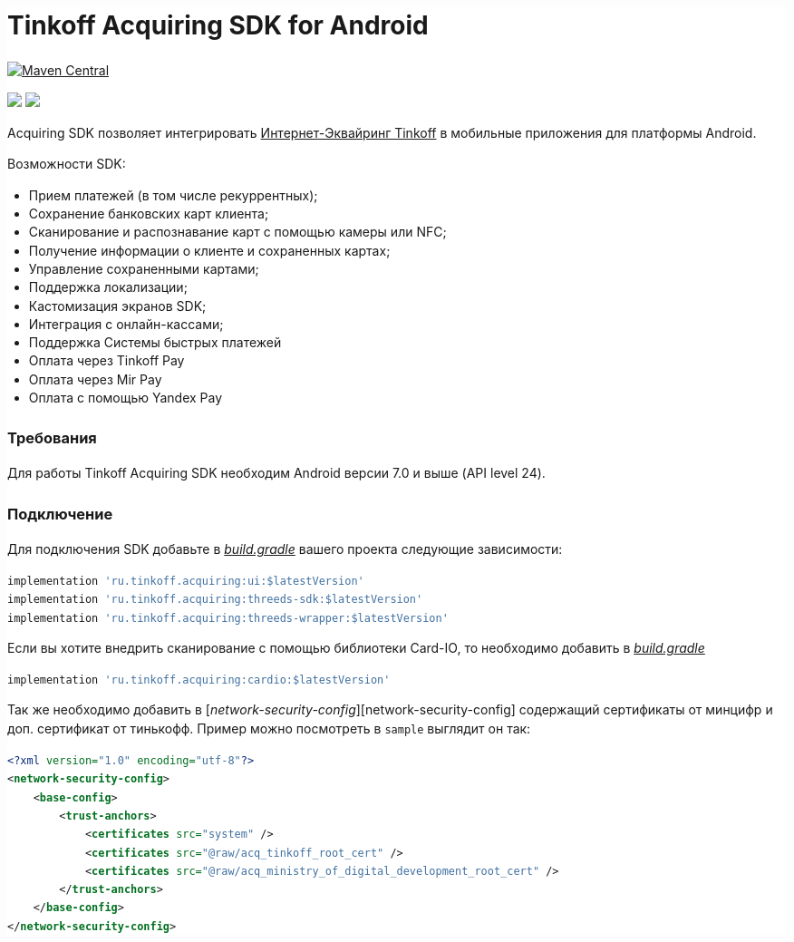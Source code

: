 # Tinkoff Acquiring SDK for Android

[![Maven Central](https://img.shields.io/maven-central/v/ru.tinkoff.acquiring/ui.svg?maxAge=3600)][search.maven]

<img src="images/tpay.png" width="320"> <img src="images/card_pay.png" width="320">

Acquiring SDK позволяет интегрировать [Интернет-Эквайринг Tinkoff][acquiring] в мобильные приложения для платформы Android.

Возможности SDK:
- Прием платежей (в том числе рекуррентных);  
- Сохранение банковских карт клиента; 
- Сканирование и распознавание карт с помощью камеры или NFC;  
- Получение информации о клиенте и сохраненных картах;  
- Управление сохраненными картами;  
- Поддержка локализации;  
- Кастомизация экранов SDK;  
- Интеграция с онлайн-кассами; 
- Поддержка Системы быстрых платежей
- Оплата через Tinkoff Pay
- Оплата через Mir Pay
- Оплата с помощью Yandex Pay

### Требования
Для работы Tinkoff Acquiring SDK необходим Android версии 7.0 и выше (API level 24).

### Подключение
Для подключения SDK добавьте в [_build.gradle_][build-config] вашего проекта следующие зависимости:
```groovy
implementation 'ru.tinkoff.acquiring:ui:$latestVersion'
implementation 'ru.tinkoff.acquiring:threeds-sdk:$latestVersion'
implementation 'ru.tinkoff.acquiring:threeds-wrapper:$latestVersion'
```
Если вы хотите внедрить сканирование с помощью библиотеки Card-IO, то необходимо добавить в [_build.gradle_][build-config]
```groovy
implementation 'ru.tinkoff.acquiring:cardio:$latestVersion'
```

Так же необходимо добавить в [_network-security-config_][network-security-config] содержащий 
сертификаты от минцифр и доп. сертификат от тинькофф. Пример можно посмотреть в `sample` выглядит он так:
```xml
<?xml version="1.0" encoding="utf-8"?>
<network-security-config>
    <base-config>
        <trust-anchors>
            <certificates src="system" />
            <certificates src="@raw/acq_tinkoff_root_cert" />
            <certificates src="@raw/acq_ministry_of_digital_development_root_cert" />
        </trust-anchors>
    </base-config>
</network-security-config>
```


[search.maven]: http://search.maven.org/#search|ga|1|ru.tinkoff.acquiring.ui
[build-config]: https://developer.android.com/studio/build/index.html
[support-email]: mailto:oplata@tinkoff.ru
[issues]: https://github.com/Tinkoff/AcquiringSdkAndroid/issues
[acquiring]: https://www.tinkoff.ru/kassa/
[init-documentation]: https://oplata.tinkoff.ru/develop/api/payments/init-request/
[full-doc]: https://tinkoff.github.io/api_asdk/